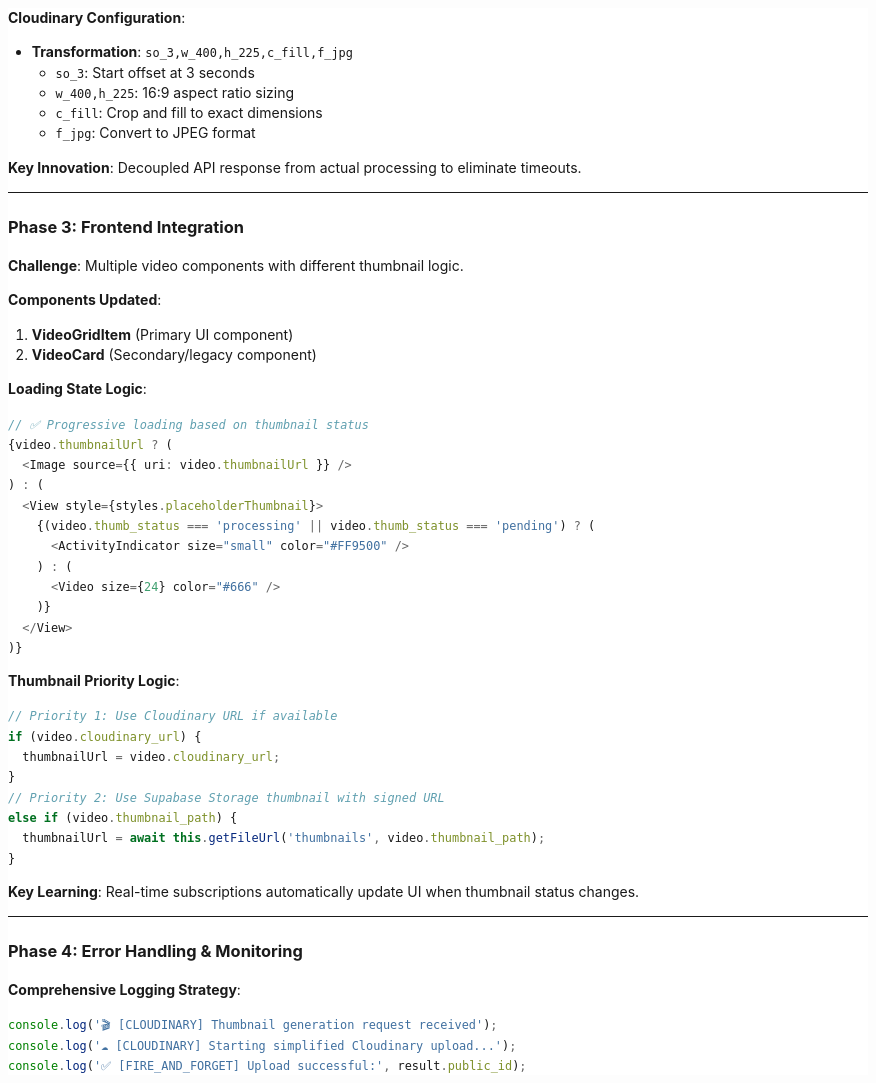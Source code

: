 **Cloudinary Configuration**:
- **Transformation**: `so_3,w_400,h_225,c_fill,f_jpg`
  - `so_3`: Start offset at 3 seconds
  - `w_400,h_225`: 16:9 aspect ratio sizing
  - `c_fill`: Crop and fill to exact dimensions
  - `f_jpg`: Convert to JPEG format

**Key Innovation**: Decoupled API response from actual processing to eliminate timeouts.

---

### Phase 3: Frontend Integration

**Challenge**: Multiple video components with different thumbnail logic.

**Components Updated**:
1. **VideoGridItem** (Primary UI component)
2. **VideoCard** (Secondary/legacy component)

**Loading State Logic**:
```typescript
// ✅ Progressive loading based on thumbnail status
{video.thumbnailUrl ? (
  <Image source={{ uri: video.thumbnailUrl }} />
) : (
  <View style={styles.placeholderThumbnail}>
    {(video.thumb_status === 'processing' || video.thumb_status === 'pending') ? (
      <ActivityIndicator size="small" color="#FF9500" />
    ) : (
      <Video size={24} color="#666" />
    )}
  </View>
)}
```

**Thumbnail Priority Logic**:
```typescript
// Priority 1: Use Cloudinary URL if available
if (video.cloudinary_url) {
  thumbnailUrl = video.cloudinary_url;
}
// Priority 2: Use Supabase Storage thumbnail with signed URL
else if (video.thumbnail_path) {
  thumbnailUrl = await this.getFileUrl('thumbnails', video.thumbnail_path);
}
```

**Key Learning**: Real-time subscriptions automatically update UI when thumbnail status changes.

---

### Phase 4: Error Handling & Monitoring

**Comprehensive Logging Strategy**:
```typescript
console.log('🎬 [CLOUDINARY] Thumbnail generation request received');
console.log('☁️ [CLOUDINARY] Starting simplified Cloudinary upload...');
console.log('✅ [FIRE_AND_FORGET] Upload successful:', result.public_id);
```
